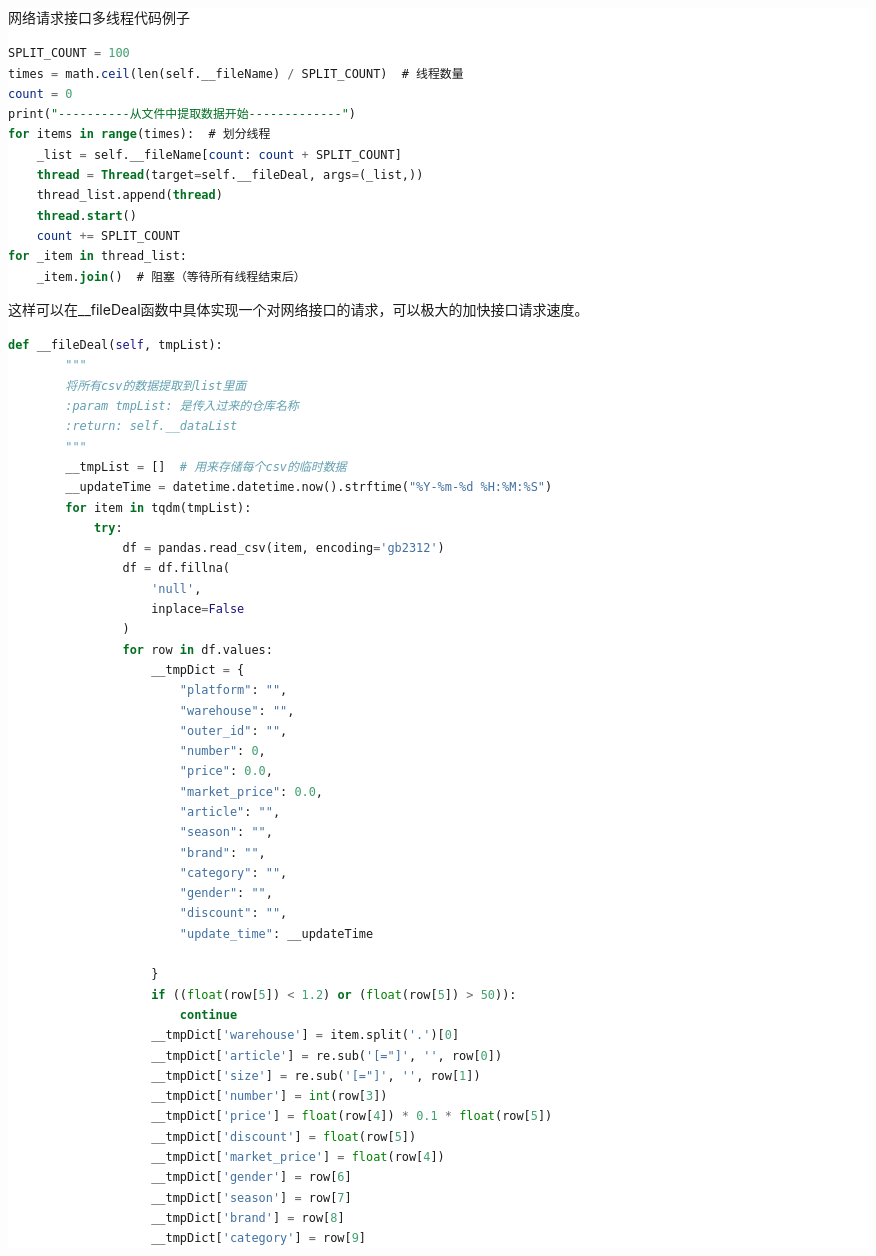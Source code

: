 网络请求接口多线程代码例子

```sql
SPLIT_COUNT = 100
times = math.ceil(len(self.__fileName) / SPLIT_COUNT)  # 线程数量
count = 0
print("----------从文件中提取数据开始-------------")
for items in range(times):  # 划分线程
    _list = self.__fileName[count: count + SPLIT_COUNT]
    thread = Thread(target=self.__fileDeal, args=(_list,))
    thread_list.append(thread)
    thread.start()
    count += SPLIT_COUNT
for _item in thread_list:
    _item.join()  # 阻塞（等待所有线程结束后）
```

这样可以在__fileDeal函数中具体实现一个对网络接口的请求，可以极大的加快接口请求速度。

```python
def __fileDeal(self, tmpList):
        """
        将所有csv的数据提取到list里面
        :param tmpList: 是传入过来的仓库名称
        :return: self.__dataList
        """
        __tmpList = []  # 用来存储每个csv的临时数据
        __updateTime = datetime.datetime.now().strftime("%Y-%m-%d %H:%M:%S")
        for item in tqdm(tmpList):
            try:
                df = pandas.read_csv(item, encoding='gb2312')
                df = df.fillna(
                    'null',  
                    inplace=False  
                )
                for row in df.values:
                    __tmpDict = {
                        "platform": "",
                        "warehouse": "",
                        "outer_id": "",
                        "number": 0,
                        "price": 0.0,
                        "market_price": 0.0,
                        "article": "",
                        "season": "",
                        "brand": "",
                        "category": "",
                        "gender": "",
                        "discount": "",
                        "update_time": __updateTime

                    }
                    if ((float(row[5]) < 1.2) or (float(row[5]) > 50)):
                        continue
                    __tmpDict['warehouse'] = item.split('.')[0]
                    __tmpDict['article'] = re.sub('[="]', '', row[0])
                    __tmpDict['size'] = re.sub('[="]', '', row[1])
                    __tmpDict['number'] = int(row[3])
                    __tmpDict['price'] = float(row[4]) * 0.1 * float(row[5])
                    __tmpDict['discount'] = float(row[5])
                    __tmpDict['market_price'] = float(row[4])  
                    __tmpDict['gender'] = row[6]
                    __tmpDict['season'] = row[7]
                    __tmpDict['brand'] = row[8]
                    __tmpDict['category'] = row[9]
```
